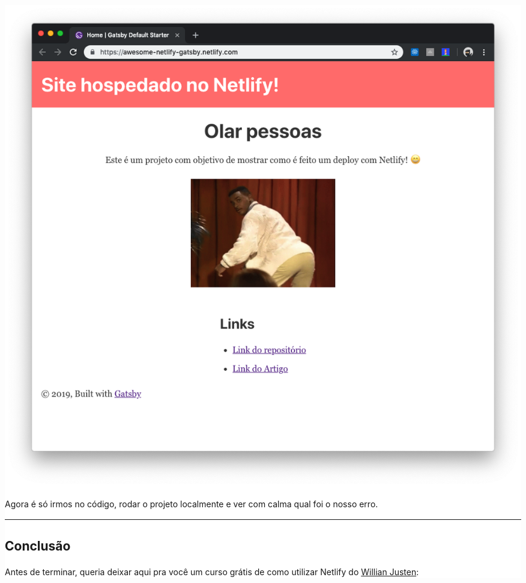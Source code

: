 ![Rollback bem sucedido.](./assets/netlify-sucessful-rollback.png)

Agora é só irmos no código, rodar o projeto localmente e ver com calma qual foi o nosso erro.

---

## Conclusão

Antes de terminar, queria deixar aqui pra você um curso grátis de como utilizar Netlify do [Willian Justen](https://willianjusten.com.br/):

<iframe width="680" height="383" src="https://www.youtube.com/embed/a1cIjP1bueM?list=PLlAbYrWSYTiMGMxQf9JSoZUU1rgVpGPth" frameborder="0" allow="accelerometer; autoplay; encrypted-media; gyroscope; picture-in-picture" allowfullscreen></iframe>
